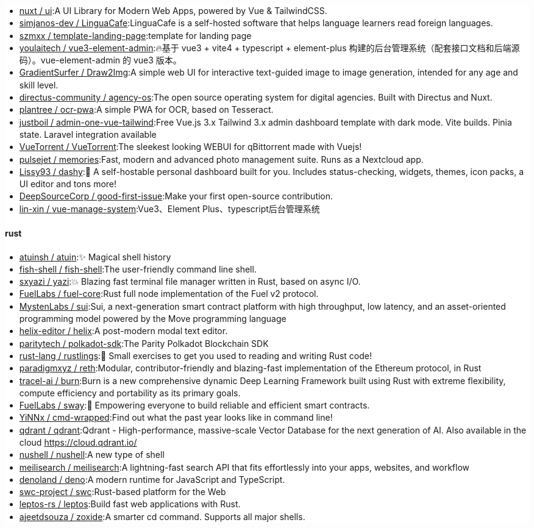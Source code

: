 * [nuxt / ui](https://github.com/nuxt/ui):A UI Library for Modern Web Apps, powered by Vue & TailwindCSS.
* [simjanos-dev / LinguaCafe](https://github.com/simjanos-dev/LinguaCafe):LinguaCafe is a self-hosted software that helps language learners read foreign languages.
* [szmxx / template-landing-page](https://github.com/szmxx/template-landing-page):template for landing page
* [youlaitech / vue3-element-admin](https://github.com/youlaitech/vue3-element-admin):🔥基于 vue3 + vite4 + typescript + element-plus 构建的后台管理系统（配套接口文档和后端源码）。vue-element-admin 的 vue3 版本。
* [GradientSurfer / Draw2Img](https://github.com/GradientSurfer/Draw2Img):A simple web UI for interactive text-guided image to image generation, intended for any age and skill level.
* [directus-community / agency-os](https://github.com/directus-community/agency-os):The open source operating system for digital agencies. Built with Directus and Nuxt.
* [plantree / ocr-pwa](https://github.com/plantree/ocr-pwa):A simple PWA for OCR, based on Tesseract.
* [justboil / admin-one-vue-tailwind](https://github.com/justboil/admin-one-vue-tailwind):Free Vue.js 3.x Tailwind 3.x admin dashboard template with dark mode. Vite builds. Pinia state. Laravel integration available
* [VueTorrent / VueTorrent](https://github.com/VueTorrent/VueTorrent):The sleekest looking WEBUI for qBittorrent made with Vuejs!
* [pulsejet / memories](https://github.com/pulsejet/memories):Fast, modern and advanced photo management suite. Runs as a Nextcloud app.
* [Lissy93 / dashy](https://github.com/Lissy93/dashy):🚀 A self-hostable personal dashboard built for you. Includes status-checking, widgets, themes, icon packs, a UI editor and tons more!
* [DeepSourceCorp / good-first-issue](https://github.com/DeepSourceCorp/good-first-issue):Make your first open-source contribution.
* [lin-xin / vue-manage-system](https://github.com/lin-xin/vue-manage-system):Vue3、Element Plus、typescript后台管理系统

#### rust
* [atuinsh / atuin](https://github.com/atuinsh/atuin):✨ Magical shell history
* [fish-shell / fish-shell](https://github.com/fish-shell/fish-shell):The user-friendly command line shell.
* [sxyazi / yazi](https://github.com/sxyazi/yazi):💥 Blazing fast terminal file manager written in Rust, based on async I/O.
* [FuelLabs / fuel-core](https://github.com/FuelLabs/fuel-core):Rust full node implementation of the Fuel v2 protocol.
* [MystenLabs / sui](https://github.com/MystenLabs/sui):Sui, a next-generation smart contract platform with high throughput, low latency, and an asset-oriented programming model powered by the Move programming language
* [helix-editor / helix](https://github.com/helix-editor/helix):A post-modern modal text editor.
* [paritytech / polkadot-sdk](https://github.com/paritytech/polkadot-sdk):The Parity Polkadot Blockchain SDK
* [rust-lang / rustlings](https://github.com/rust-lang/rustlings):🦀 Small exercises to get you used to reading and writing Rust code!
* [paradigmxyz / reth](https://github.com/paradigmxyz/reth):Modular, contributor-friendly and blazing-fast implementation of the Ethereum protocol, in Rust
* [tracel-ai / burn](https://github.com/tracel-ai/burn):Burn is a new comprehensive dynamic Deep Learning Framework built using Rust with extreme flexibility, compute efficiency and portability as its primary goals.
* [FuelLabs / sway](https://github.com/FuelLabs/sway):🌴 Empowering everyone to build reliable and efficient smart contracts.
* [YiNNx / cmd-wrapped](https://github.com/YiNNx/cmd-wrapped):Find out what the past year looks like in command line!
* [qdrant / qdrant](https://github.com/qdrant/qdrant):Qdrant - High-performance, massive-scale Vector Database for the next generation of AI. Also available in the cloud https://cloud.qdrant.io/
* [nushell / nushell](https://github.com/nushell/nushell):A new type of shell
* [meilisearch / meilisearch](https://github.com/meilisearch/meilisearch):A lightning-fast search API that fits effortlessly into your apps, websites, and workflow
* [denoland / deno](https://github.com/denoland/deno):A modern runtime for JavaScript and TypeScript.
* [swc-project / swc](https://github.com/swc-project/swc):Rust-based platform for the Web
* [leptos-rs / leptos](https://github.com/leptos-rs/leptos):Build fast web applications with Rust.
* [ajeetdsouza / zoxide](https://github.com/ajeetdsouza/zoxide):A smarter cd command. Supports all major shells.